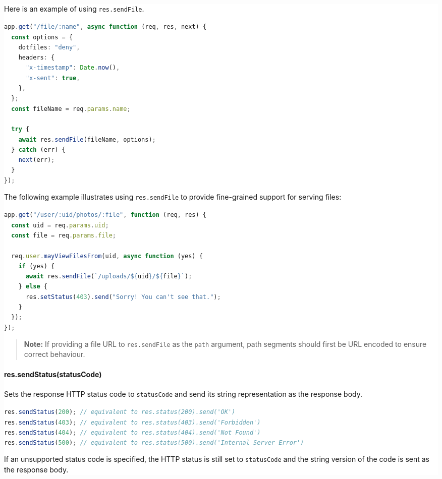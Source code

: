 Here is an example of using `res.sendFile`.

```ts
app.get("/file/:name", async function (req, res, next) {
  const options = {
    dotfiles: "deny",
    headers: {
      "x-timestamp": Date.now(),
      "x-sent": true,
    },
  };
  const fileName = req.params.name;

  try {
    await res.sendFile(fileName, options);
  } catch (err) {
    next(err);
  }
});
```

The following example illustrates using `res.sendFile` to provide fine-grained
support for serving files:

```ts
app.get("/user/:uid/photos/:file", function (req, res) {
  const uid = req.params.uid;
  const file = req.params.file;

  req.user.mayViewFilesFrom(uid, async function (yes) {
    if (yes) {
      await res.sendFile(`/uploads/${uid}/${file}`);
    } else {
      res.setStatus(403).send("Sorry! You can't see that.");
    }
  });
});
```

> **Note:** If providing a file URL to `res.sendFile` as the `path` argument,
> path segments should first be URL encoded to ensure correct behaviour.

#### res.sendStatus(statusCode)

Sets the response HTTP status code to `statusCode` and send its string
representation as the response body.

```ts
res.sendStatus(200); // equivalent to res.status(200).send('OK')
res.sendStatus(403); // equivalent to res.status(403).send('Forbidden')
res.sendStatus(404); // equivalent to res.status(404).send('Not Found')
res.sendStatus(500); // equivalent to res.status(500).send('Internal Server Error')
```

If an unsupported status code is specified, the HTTP status is still set to
`statusCode` and the string version of the code is sent as the response body.
